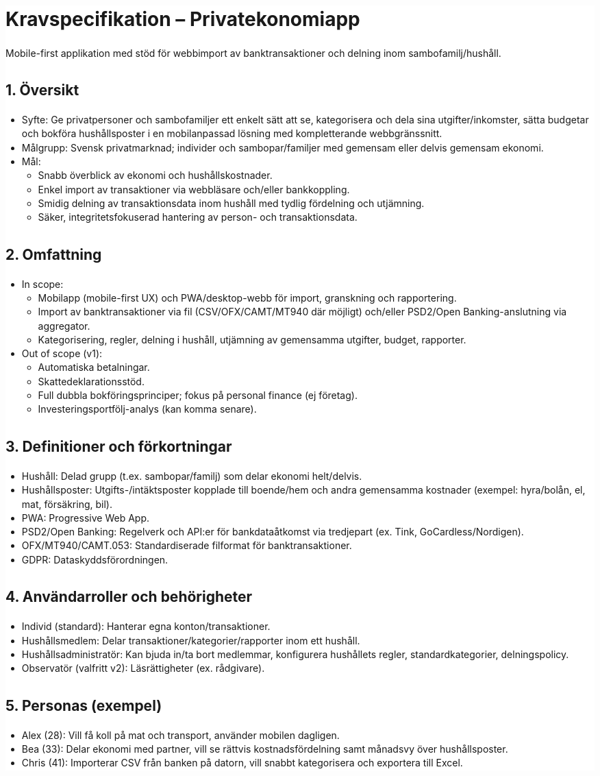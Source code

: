 # Kravspecifikation – Privatekonomiapp
Mobile-first applikation med stöd för webbimport av banktransaktioner och delning inom sambofamilj/hushåll.

## 1. Översikt
- Syfte: Ge privatpersoner och sambofamiljer ett enkelt sätt att se, kategorisera och dela sina utgifter/inkomster, sätta budgetar och bokföra hushållsposter i en mobilanpassad lösning med kompletterande webbgränssnitt.
- Målgrupp: Svensk privatmarknad; individer och sambopar/familjer med gemensam eller delvis gemensam ekonomi.
- Mål:
  - Snabb överblick av ekonomi och hushållskostnader.
  - Enkel import av transaktioner via webbläsare och/eller bankkoppling.
  - Smidig delning av transaktionsdata inom hushåll med tydlig fördelning och utjämning.
  - Säker, integritetsfokuserad hantering av person- och transaktionsdata.

## 2. Omfattning
- In scope:
  - Mobilapp (mobile-first UX) och PWA/desktop-webb för import, granskning och rapportering.
  - Import av banktransaktioner via fil (CSV/OFX/CAMT/MT940 där möjligt) och/eller PSD2/Open Banking-anslutning via aggregator.
  - Kategorisering, regler, delning i hushåll, utjämning av gemensamma utgifter, budget, rapporter.
- Out of scope (v1):
  - Automatiska betalningar.
  - Skattedeklarationsstöd.
  - Full dubbla bokföringsprinciper; fokus på personal finance (ej företag).
  - Investeringsportfölj-analys (kan komma senare).

## 3. Definitioner och förkortningar
- Hushåll: Delad grupp (t.ex. sambopar/familj) som delar ekonomi helt/delvis.
- Hushållsposter: Utgifts-/intäktsposter kopplade till boende/hem och andra gemensamma kostnader (exempel: hyra/bolån, el, mat, försäkring, bil).
- PWA: Progressive Web App.
- PSD2/Open Banking: Regelverk och API:er för bankdataåtkomst via tredjepart (ex. Tink, GoCardless/Nordigen).
- OFX/MT940/CAMT.053: Standardiserade filformat för banktransaktioner.
- GDPR: Dataskyddsförordningen.

## 4. Användarroller och behörigheter
- Individ (standard): Hanterar egna konton/transaktioner.
- Hushållsmedlem: Delar transaktioner/kategorier/rapporter inom ett hushåll.
- Hushållsadministratör: Kan bjuda in/ta bort medlemmar, konfigurera hushållets regler, standardkategorier, delningspolicy.
- Observatör (valfritt v2): Läsrättigheter (ex. rådgivare).

## 5. Personas (exempel)
- Alex (28): Vill få koll på mat och transport, använder mobilen dagligen.
- Bea (33): Delar ekonomi med partner, vill se rättvis kostnadsfördelning samt månadsvy över hushållsposter.
- Chris (41): Importerar CSV från banken på datorn, vill snabbt kategorisera och exportera till Excel.
